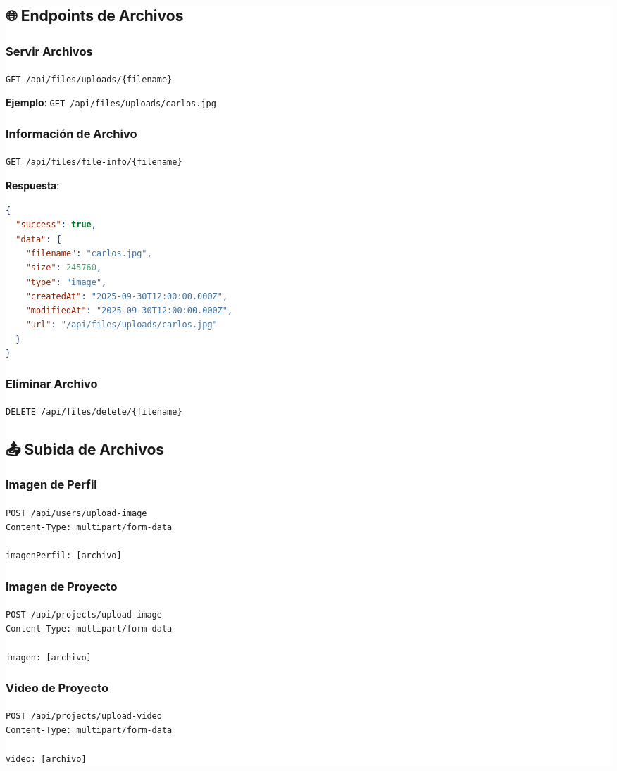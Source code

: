 ## 🌐 Endpoints de Archivos

### **Servir Archivos**
```http
GET /api/files/uploads/{filename}
```
**Ejemplo**: `GET /api/files/uploads/carlos.jpg`

### **Información de Archivo**
```http
GET /api/files/file-info/{filename}
```
**Respuesta**:
```json
{
  "success": true,
  "data": {
    "filename": "carlos.jpg",
    "size": 245760,
    "type": "image",
    "createdAt": "2025-09-30T12:00:00.000Z",
    "modifiedAt": "2025-09-30T12:00:00.000Z",
    "url": "/api/files/uploads/carlos.jpg"
  }
}
```

### **Eliminar Archivo**
```http
DELETE /api/files/delete/{filename}
```

## 📤 Subida de Archivos

### **Imagen de Perfil**
```http
POST /api/users/upload-image
Content-Type: multipart/form-data

imagenPerfil: [archivo]
```

### **Imagen de Proyecto**
```http
POST /api/projects/upload-image
Content-Type: multipart/form-data

imagen: [archivo]
```

### **Video de Proyecto**
```http
POST /api/projects/upload-video
Content-Type: multipart/form-data

video: [archivo]
```
